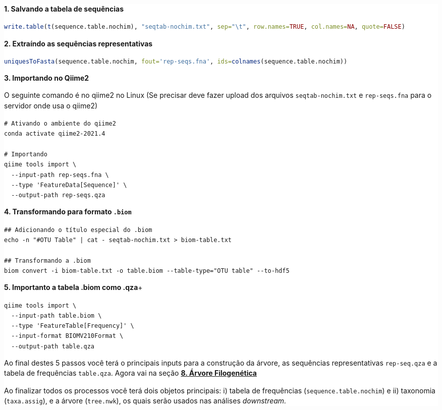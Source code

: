 **1. Salvando a tabela de sequências**

``` r
write.table(t(sequence.table.nochim), "seqtab-nochim.txt", sep="\t", row.names=TRUE, col.names=NA, quote=FALSE)
```

**2. Extraíndo as sequências representativas**

``` r
uniquesToFasta(sequence.table.nochim, fout='rep-seqs.fna', ids=colnames(sequence.table.nochim))
```

**3. Importando no Qiime2**

O seguinte comando é no qiime2 no Linux (Se precisar deve fazer upload
dos arquivos `seqtab-nochim.txt` e `rep-seqs.fna` para o servidor onde
usa o qiime2)

    # Ativando o ambiente do qiime2
    conda activate qiime2-2021.4

    # Importando
    qiime tools import \
      --input-path rep-seqs.fna \
      --type 'FeatureData[Sequence]' \
      --output-path rep-seqs.qza

**4. Transformando para formato `.biom`**

    ## Adicionando o título especial do .biom
    echo -n "#OTU Table" | cat - seqtab-nochim.txt > biom-table.txt

    ## Transformando a .biom
    biom convert -i biom-table.txt -o table.biom --table-type="OTU table" --to-hdf5

**5. Importanto a tabela .biom como .qza**+

    qiime tools import \
      --input-path table.biom \
      --type 'FeatureTable[Frequency]' \
      --input-format BIOMV210Format \
      --output-path table.qza

Ao final destes 5 passos você terá o principais inputs para a construção
da árvore, as sequências representativas `rep-seq.qza` e a tabela de
frequências `table.qza`. Agora vai na seção [**8. Árvore
Filogenética**](https://github.com/khidalgo85/metataxonomics#8-%C3%A1rvore-filogen%C3%AAtica)

Ao finalizar todos os processos você terá dois objetos principais: i)
tabela de frequências (`sequence.table.nochim`) e ii) taxonomia
(`taxa.assig`), e a árvore (`tree.nwk`), os quais serão usados nas
análises *downstream.*
